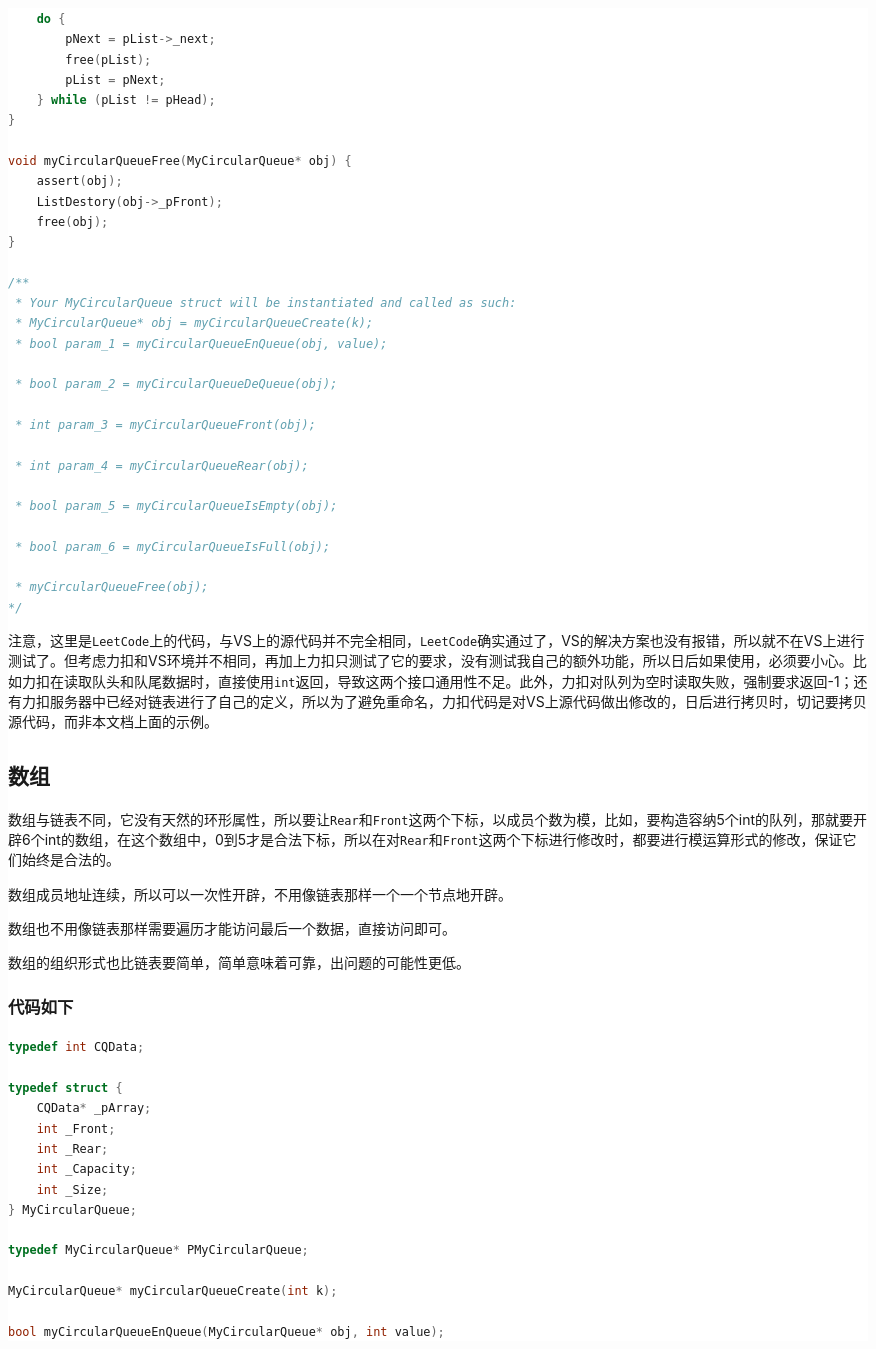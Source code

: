 ```c
    do {
        pNext = pList->_next;
        free(pList);
        pList = pNext;
    } while (pList != pHead);
}

void myCircularQueueFree(MyCircularQueue* obj) {
    assert(obj);
    ListDestory(obj->_pFront);
    free(obj);
}

/**
 * Your MyCircularQueue struct will be instantiated and called as such:
 * MyCircularQueue* obj = myCircularQueueCreate(k);
 * bool param_1 = myCircularQueueEnQueue(obj, value);

 * bool param_2 = myCircularQueueDeQueue(obj);

 * int param_3 = myCircularQueueFront(obj);

 * int param_4 = myCircularQueueRear(obj);

 * bool param_5 = myCircularQueueIsEmpty(obj);

 * bool param_6 = myCircularQueueIsFull(obj);

 * myCircularQueueFree(obj);
*/
```

注意，这里是`LeetCode`上的代码，与VS上的源代码并不完全相同，`LeetCode`确实通过了，VS的解决方案也没有报错，所以就不在VS上进行测试了。但考虑力扣和VS环境并不相同，再加上力扣只测试了它的要求，没有测试我自己的额外功能，所以日后如果使用，必须要小心。比如力扣在读取队头和队尾数据时，直接使用`int`返回，导致这两个接口通用性不足。此外，力扣对队列为空时读取失败，强制要求返回-1；还有力扣服务器中已经对链表进行了自己的定义，所以为了避免重命名，力扣代码是对VS上源代码做出修改的，日后进行拷贝时，切记要拷贝源代码，而非本文档上面的示例。

## 数组

数组与链表不同，它没有天然的环形属性，所以要让`Rear`和`Front`这两个下标，以成员个数为模，比如，要构造容纳5个int的队列，那就要开辟6个int的数组，在这个数组中，0到5才是合法下标，所以在对`Rear`和`Front`这两个下标进行修改时，都要进行模运算形式的修改，保证它们始终是合法的。

数组成员地址连续，所以可以一次性开辟，不用像链表那样一个一个节点地开辟。

数组也不用像链表那样需要遍历才能访问最后一个数据，直接访问即可。

数组的组织形式也比链表要简单，简单意味着可靠，出问题的可能性更低。

### 代码如下

```c
typedef int CQData;

typedef struct {
	CQData* _pArray;
	int _Front;
	int _Rear;
	int _Capacity;
	int _Size;
} MyCircularQueue;

typedef MyCircularQueue* PMyCircularQueue;

MyCircularQueue* myCircularQueueCreate(int k);

bool myCircularQueueEnQueue(MyCircularQueue* obj, int value);
```